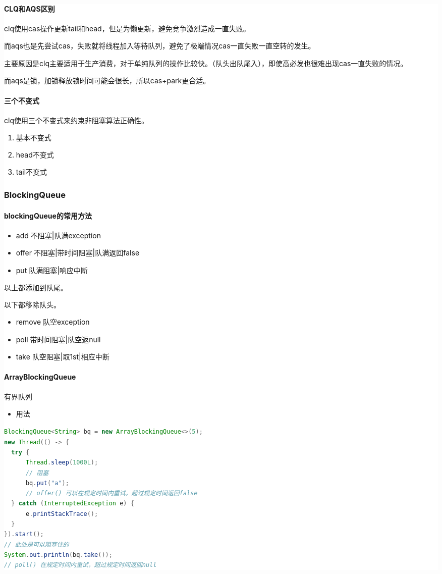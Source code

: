 #### CLQ和AQS区别

clq使用cas操作更新tail和head，但是为懒更新，避免竞争激烈造成一直失败。

而aqs也是先尝试cas，失败就将线程加入等待队列，避免了极端情况cas一直失败一直空转的发生。

主要原因是clq主要适用于生产消费，对于单纯队列的操作比较快。（队头出队尾入），即使高必发也很难出现cas一直失败的情况。

而aqs是锁，加锁释放锁时间可能会很长，所以cas+park更合适。

#### 三个不变式

clq使用三个不变式来约束非阻塞算法正确性。

1. 基本不变式

2. head不变式

3. tail不变式

### BlockingQueue

#### blockingQueue的常用方法

- add 不阻塞|队满exception

- offer 不阻塞|带时间阻塞|队满返回false

- put 队满阻塞|响应中断

以上都添加到队尾。

以下都移除队头。

- remove 队空exception

- poll 带时间阻塞|队空返null

- take 队空阻塞|取1st|相应中断

#### ArrayBlockingQueue

有界队列

- 用法

```java
BlockingQueue<String> bq = new ArrayBlockingQueue<>(5);
new Thread(() -> {
  try {
      Thread.sleep(1000L);
      // 阻塞
      bq.put("a");
      // offer() 可以在规定时间内重试，超过规定时间返回false
  } catch (InterruptedException e) {
      e.printStackTrace();
  }
}).start();
// 此处是可以阻塞住的
System.out.println(bq.take());
// poll() 在规定时间内重试，超过规定时间返回null
```
